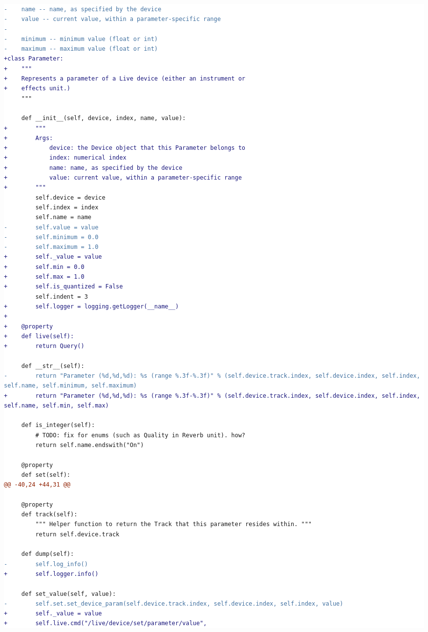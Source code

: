 ```diff
-    name -- name, as specified by the device 
-    value -- current value, within a parameter-specific range
-
-    minimum -- minimum value (float or int)
-    maximum -- maximum value (float or int)
+class Parameter:
+    """
+    Represents a parameter of a Live device (either an instrument or
+    effects unit.)
     """
 
     def __init__(self, device, index, name, value):
+        """
+        Args:
+            device: the Device object that this Parameter belongs to
+            index: numerical index
+            name: name, as specified by the device
+            value: current value, within a parameter-specific range
+        """
         self.device = device
         self.index = index
         self.name = name
-        self.value = value
-        self.minimum = 0.0
-        self.maximum = 1.0
+        self._value = value
+        self.min = 0.0
+        self.max = 1.0
+        self.is_quantized = False
         self.indent = 3
+        self.logger = logging.getLogger(__name__)
+
+    @property
+    def live(self):
+        return Query()
 
     def __str__(self):
-        return "Parameter (%d,%d,%d): %s (range %.3f-%.3f)" % (self.device.track.index, self.device.index, self.index, self.name, self.minimum, self.maximum)
+        return "Parameter (%d,%d,%d): %s (range %.3f-%.3f)" % (self.device.track.index, self.device.index, self.index, self.name, self.min, self.max)
 
     def is_integer(self):
         # TODO: fix for enums (such as Quality in Reverb unit). how?
         return self.name.endswith("On")
 
     @property
     def set(self):
@@ -40,24 +44,31 @@
 
     @property
     def track(self):
         """ Helper function to return the Track that this parameter resides within. """
         return self.device.track
 
     def dump(self):
-        self.log_info()
+        self.logger.info()
 
     def set_value(self, value):
-        self.set.set_device_param(self.device.track.index, self.device.index, self.index, value)
+        self._value = value
+        self.live.cmd("/live/device/set/parameter/value",
```